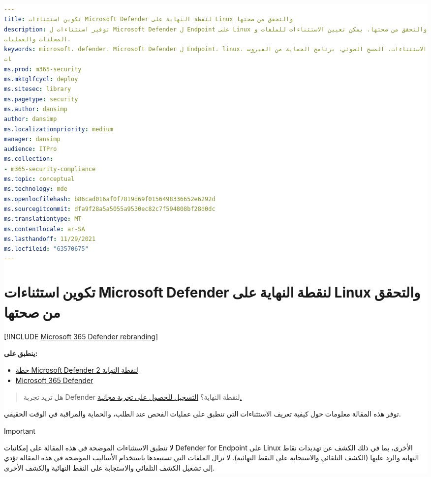 ```yaml
---
title: تكوين استثناءات Microsoft Defender لنقطة النهاية على Linux والتحقق من صحتها
description: توفير استثناءات ل Microsoft Defender ل Endpoint على Linux والتحقق من صحتها. يمكن تعيين الاستثناءات للملفات والمجلدات والعمليات.
keywords: microsoft، defender، Microsoft Defender ل Endpoint، linux، الاستثناءات، المسح الضوئي، برنامج الحماية من الفيروسات
ms.prod: m365-security
ms.mktglfcycl: deploy
ms.sitesec: library
ms.pagetype: security
ms.author: dansimp
author: dansimp
ms.localizationpriority: medium
manager: dansimp
audience: ITPro
ms.collection:
- m365-security-compliance
ms.topic: conceptual
ms.technology: mde
ms.openlocfilehash: b86cad016af0f7819d69f0156498336652e6292d
ms.sourcegitcommit: dfa9f28a5a5055a9530ec82c7f594808bf28d0dc
ms.translationtype: MT
ms.contentlocale: ar-SA
ms.lasthandoff: 11/29/2021
ms.locfileid: "63570675"
---
```

# <a name="configure-and-validate-exclusions-for-microsoft-defender-for-endpoint-on-linux"></a>تكوين استثناءات Microsoft Defender لنقطة النهاية على Linux والتحقق من صحتها

[!INCLUDE [Microsoft 365 Defender rebranding](../../includes/microsoft-defender.md)]

**ينطبق على:**

- [خطة Microsoft Defender لنقطة النهاية 2](https://go.microsoft.com/fwlink/p/?linkid=2154037)
- [Microsoft 365 Defender](https://go.microsoft.com/fwlink/?linkid=2118804)

> هل تريد تجربة Defender لنقطة النهاية؟ [التسجيل للحصول على تجربة مجانية.](https://signup.microsoft.com/create-account/signup?products=7f379fee-c4f9-4278-b0a1-e4c8c2fcdf7e&ru=https://aka.ms/MDEp2OpenTrial?ocid=docs-wdatp-investigateip-abovefoldlink)

توفر هذه المقالة معلومات حول كيفية تعريف الاستثناءات التي تنطبق على عمليات الفحص عند الطلب، والحماية والمراقبة في الوقت الحقيقي.

> [!IMPORTANT]
> لا تنطبق الاستثناءات الموضحة في هذه المقالة على إمكانيات Defender for Endpoint على Linux الأخرى، بما في ذلك الكشف عن تهديدات نقاط النهاية والرد عليها (الكشف التلقائي والاستجابة على النقط النهائية). لا تزال الملفات التي تستبعدها باستخدام الأساليب الموضحة في هذه المقالة تؤدي إلى تشغيل الكشف التلقائي والاستجابة على النقط النهائية والكشف الأخرى.
